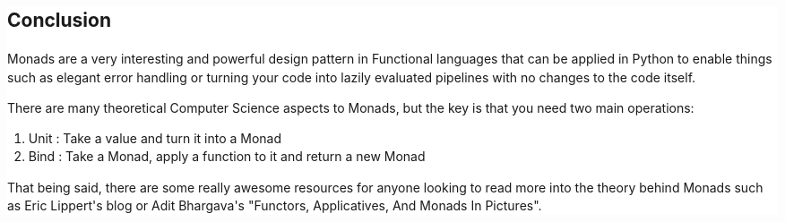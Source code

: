 ## Conclusion

Monads are a very interesting and powerful design pattern in Functional languages that can be applied in Python to enable things such as elegant error handling or  turning your code into lazily evaluated pipelines with no changes to the code itself.

There are many theoretical Computer Science aspects to Monads, but the key is that you need two main operations:

1. Unit : Take a value and turn it into a Monad
2. Bind : Take a Monad, apply a function to it and return a new Monad

That being said, there are some really awesome resources for anyone looking to read more into the theory behind Monads such as Eric Lippert's blog or Adit Bhargava's "Functors, Applicatives, And Monads In Pictures".